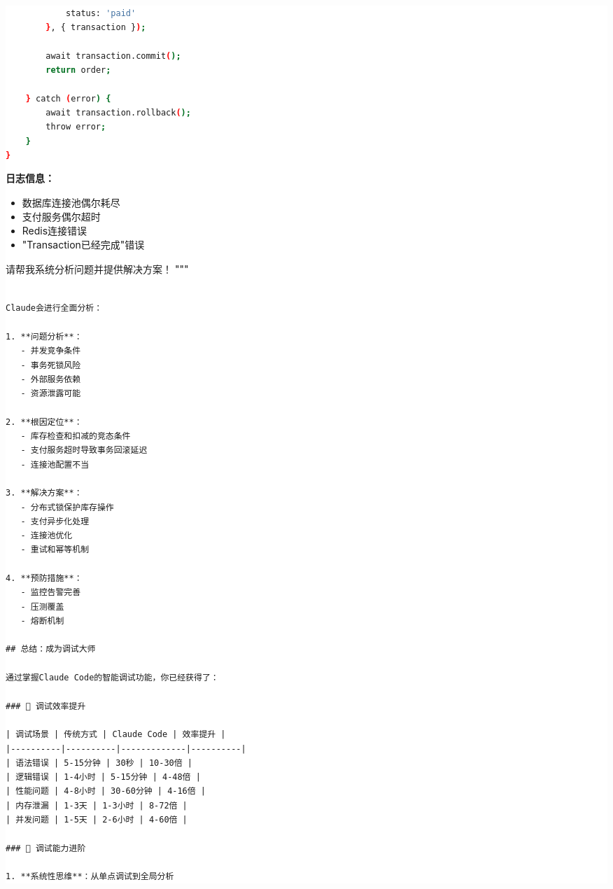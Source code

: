 ```bash
            status: 'paid'
        }, { transaction });
        
        await transaction.commit();
        return order;
        
    } catch (error) {
        await transaction.rollback();
        throw error;
    }
}
```

**日志信息：**
- 数据库连接池偶尔耗尽
- 支付服务偶尔超时
- Redis连接错误
- "Transaction已经完成"错误

请帮我系统分析问题并提供解决方案！
"""
```

Claude会进行全面分析：

1. **问题分析**：
   - 并发竞争条件
   - 事务死锁风险
   - 外部服务依赖
   - 资源泄露可能

2. **根因定位**：
   - 库存检查和扣减的竞态条件
   - 支付服务超时导致事务回滚延迟
   - 连接池配置不当

3. **解决方案**：
   - 分布式锁保护库存操作
   - 支付异步化处理
   - 连接池优化
   - 重试和幂等机制

4. **预防措施**：
   - 监控告警完善
   - 压测覆盖
   - 熔断机制

## 总结：成为调试大师

通过掌握Claude Code的智能调试功能，你已经获得了：

### 🚀 调试效率提升

| 调试场景 | 传统方式 | Claude Code | 效率提升 |
|----------|----------|-------------|----------|
| 语法错误 | 5-15分钟 | 30秒 | 10-30倍 |
| 逻辑错误 | 1-4小时 | 5-15分钟 | 4-48倍 |
| 性能问题 | 4-8小时 | 30-60分钟 | 4-16倍 |
| 内存泄漏 | 1-3天 | 1-3小时 | 8-72倍 |
| 并发问题 | 1-5天 | 2-6小时 | 4-60倍 |

### 🧠 调试能力进阶

1. **系统性思维**：从单点调试到全局分析
```